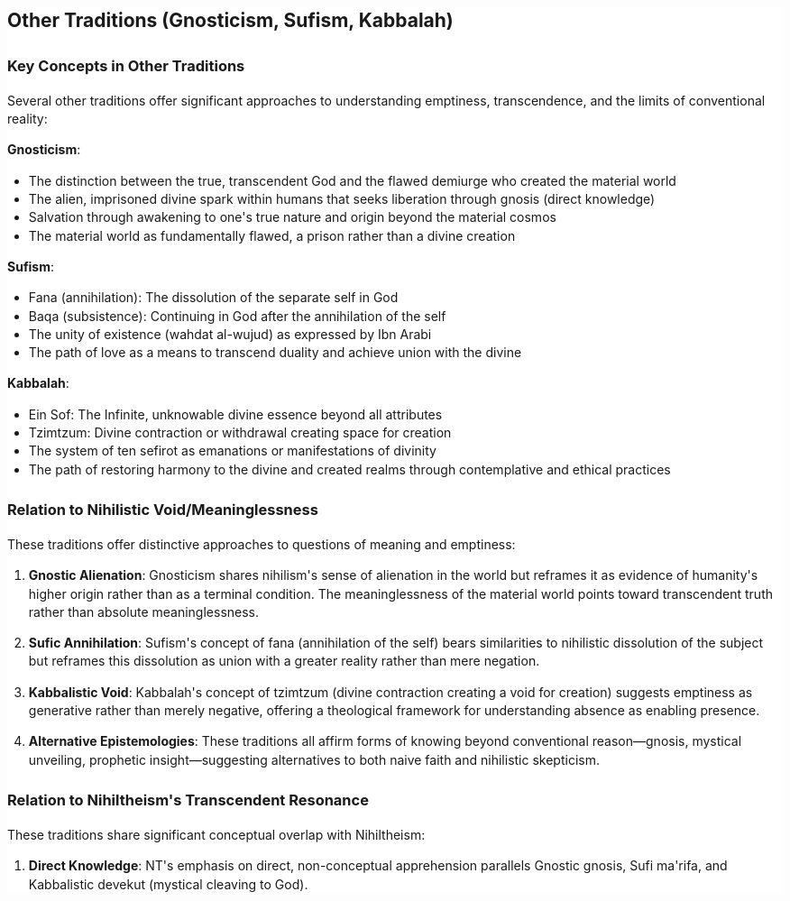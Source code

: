 ## Other Traditions (Gnosticism, Sufism, Kabbalah)

### Key Concepts in Other Traditions

Several other traditions offer significant approaches to understanding emptiness, transcendence, and the limits of conventional reality:

**Gnosticism**:

- The distinction between the true, transcendent God and the flawed demiurge who created the material world
- The alien, imprisoned divine spark within humans that seeks liberation through gnosis (direct knowledge)
- Salvation through awakening to one's true nature and origin beyond the material cosmos
- The material world as fundamentally flawed, a prison rather than a divine creation

**Sufism**:

- Fana (annihilation): The dissolution of the separate self in God
- Baqa (subsistence): Continuing in God after the annihilation of the self
- The unity of existence (wahdat al-wujud) as expressed by Ibn Arabi
- The path of love as a means to transcend duality and achieve union with the divine

**Kabbalah**:

- Ein Sof: The Infinite, unknowable divine essence beyond all attributes
- Tzimtzum: Divine contraction or withdrawal creating space for creation
- The system of ten sefirot as emanations or manifestations of divinity
- The path of restoring harmony to the divine and created realms through contemplative and ethical practices

### Relation to Nihilistic Void/Meaninglessness

These traditions offer distinctive approaches to questions of meaning and emptiness:

1. **Gnostic Alienation**: Gnosticism shares nihilism's sense of alienation in the world but reframes it as evidence of humanity's higher origin rather than as a terminal condition. The meaninglessness of the material world points toward transcendent truth rather than absolute meaninglessness.

2. **Sufic Annihilation**: Sufism's concept of fana (annihilation of the self) bears similarities to nihilistic dissolution of the subject but reframes this dissolution as union with a greater reality rather than mere negation.

3. **Kabbalistic Void**: Kabbalah's concept of tzimtzum (divine contraction creating a void for creation) suggests emptiness as generative rather than merely negative, offering a theological framework for understanding absence as enabling presence.

4. **Alternative Epistemologies**: These traditions all affirm forms of knowing beyond conventional reason—gnosis, mystical unveiling, prophetic insight—suggesting alternatives to both naive faith and nihilistic skepticism.

### Relation to Nihiltheism's Transcendent Resonance

These traditions share significant conceptual overlap with Nihiltheism:

1. **Direct Knowledge**: NT's emphasis on direct, non-conceptual apprehension parallels Gnostic gnosis, Sufi ma'rifa, and Kabbalistic devekut (mystical cleaving to God).
